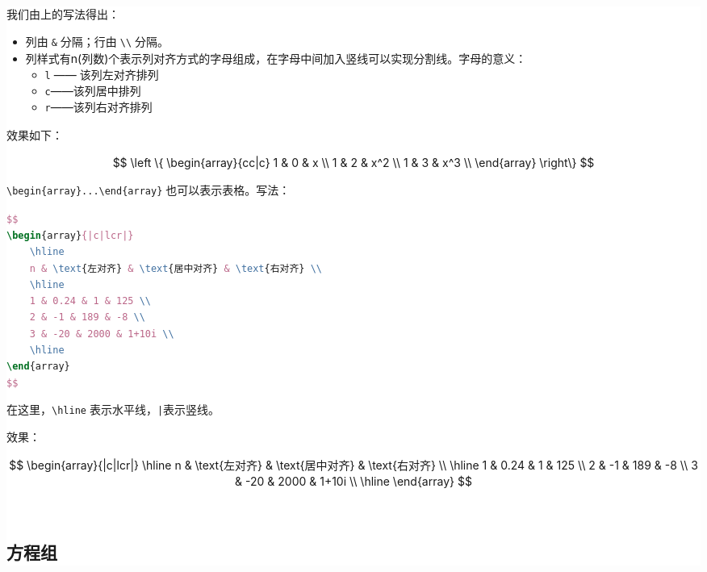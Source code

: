 我们由上的写法得出：

- 列由 `&` 分隔；行由 `\\` 分隔。
- 列样式有n(列数)个表示列对齐方式的字母组成，在字母中间加入竖线可以实现分割线。字母的意义：
	- `l` —— 该列左对齐排列
	- `c`——该列居中排列
	- `r`——该列右对齐排列

效果如下：

$$
\left \{
	\begin{array}{cc|c}
		1 & 0 & x \\
		1 & 2 & x^2 \\
		1 & 3 & x^3 \\
	\end{array}
\right\}
$$



`\begin{array}...\end{array}` 也可以表示表格。写法：

```latex
$$
\begin{array}{|c|lcr|}
	\hline
	n & \text{左对齐} & \text{居中对齐} & \text{右对齐} \\
	\hline
	1 & 0.24 & 1 & 125 \\
	2 & -1 & 189 & -8 \\
	3 & -20 & 2000 & 1+10i \\
	\hline
\end{array}
$$
```

在这里，`\hline` 表示水平线，`|`表示竖线。

效果：

$$
\begin{array}{|c|lcr|}
	\hline
	n & \text{左对齐} & \text{居中对齐} & \text{右对齐} \\
	\hline
	1 & 0.24 & 1 & 125 \\
	2 & -1 & 189 & -8 \\
	3 & -20 & 2000 & 1+10i \\
	\hline
\end{array}
$$

<br/>

## 方程组
